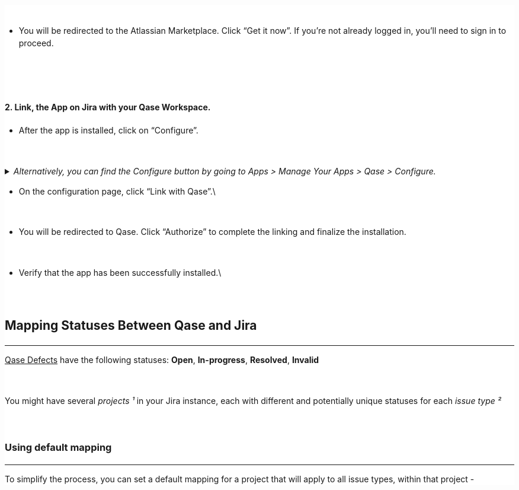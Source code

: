 <figure><img src="../../.gitbook/assets/image (90).png" alt="" width="563"><figcaption></figcaption></figure>

* You will be redirected to the Atlassian Marketplace. Click “Get it now”. If you’re not already logged in, you’ll need to sign in to proceed.

<figure><img src="../../.gitbook/assets/17389.png" alt="" width="563"><figcaption></figcaption></figure>

<figure><img src="../../.gitbook/assets/43770.png" alt="" width="563"><figcaption></figcaption></figure>

#### 2. Link, the App on Jira with your Qase Workspace.

* After the app is installed, click on “Configure”.

<figure><img src="../../.gitbook/assets/58315.png" alt="" width="563"><figcaption></figcaption></figure>

<details><summary><em>Alternatively, you can find the Configure button by going to Apps > Manage Your Apps > Qase > Configure.</em></summary></details>

*   On the configuration page, click “Link with Qase”.\


    <figure><img src="../../.gitbook/assets/78132.png" alt="" width="563"><figcaption></figcaption></figure>
* You will be redirected to Qase. Click “Authorize” to complete the linking and finalize the installation.

<figure><img src="../../.gitbook/assets/82058.png" alt="" width="563"><figcaption></figcaption></figure>

*   Verify that the app has been successfully installed.\


    <figure><img src="../../.gitbook/assets/68338.png" alt="" width="375"><figcaption></figcaption></figure>

## Mapping Statuses Between Qase and Jira <a href="#h_261cf21fcb" id="h_261cf21fcb"></a>

***

[Qase Defects](../../general/issues/defects.md) have the following statuses: **Open**, **In-progress**, **Resolved**, **Invalid**

<figure><img src="../../.gitbook/assets/56611.png" alt=""><figcaption></figcaption></figure>

You might have several _projects ¹_ in your Jira instance, each with different and potentially unique statuses for each _issue type ²_

<figure><img src="../../.gitbook/assets/33254.png" alt="" width="563"><figcaption></figcaption></figure>

### Using default mapping <a href="#h_493ba69230" id="h_493ba69230"></a>

***

To simplify the process, you can set a default mapping for a project that will apply to all issue types, within that project -
